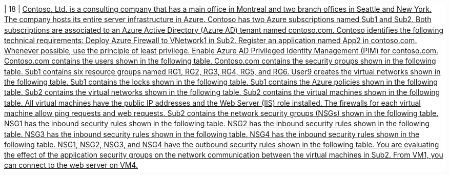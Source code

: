 | 18  | [Contoso, Ltd. is a consulting company that has a main office in Montreal and two branch offices in Seattle and New York. The company hosts its entire server infrastructure in Azure. Contoso has two Azure subscriptions named Sub1 and Sub2. Both subscriptions are associated to an Azure Active Directory (Azure AD) tenant named contoso.com. Contoso identifies the following technical requirements: Deploy Azure Firewall to VNetwork1 in Sub2. Register an application named App2 in contoso.com. Whenever possible, use the principle of least privilege. Enable Azure AD Privileged Identity Management (PIM) for contoso.com. Contoso.com contains the users shown in the following table. Contoso.com contains the security groups shown in the following table. Sub1 contains six resource groups named RG1, RG2, RG3, RG4, RG5, and RG6. User9 creates the virtual networks shown in the following table. Sub1 contains the locks shown in the following table. Sub1 contains the Azure policies shown in the following table. Sub2 contains the virtual networks shown in the following table. Sub2 contains the virtual machines shown in the following table. All virtual machines have the public IP addresses and the Web Server (IIS) role installed. The firewalls for each virtual machine allow ping requests and web requests. Sub2 contains the network security groups (NSGs) shown in the following table. NSG1 has the inbound security rules shown in the following table. NSG2 has the inbound security rules shown in the following table. NSG3 has the inbound security rules shown in the following table. NSG4 has the inbound security rules shown in the following table. NSG1, NSG2, NSG3, and NSG4 have the outbound security rules shown in the following table. You are evaluating the effect of the application security groups on the network communication between the virtual machines in Sub2. From VM1, you can connect to the web server on VM4.](#contoso-ltd-is-a-consulting-company-that-has-a-main-office-in-montreal-and-two-branch-offices-in-seattle-and-new-york-the-company-hosts-its-entire-server-infrastructure-in-azure-contoso-has-two-azure-subscriptions-named-sub1-and-sub2-both-subscriptions-are-associated-to-an-azure-active-directory-azure-ad-tenant-named-contosocom-contoso-identifies-the-following-technical-requirements-deploy-azure-firewall-to-vnetwork1-in-sub2-register-an-application-named-app2-in-contosocom-whenever-possible-use-the-principle-of-least-privilege-enable-azure-ad-privileged-identity-management-pim-for-contosocom-contosocom-contains-the-users-shown-in-the-following-table-contosocom-contains-the-security-groups-shown-in-the-following-table-sub1-contains-six-resource-groups-named-rg1-rg2-rg3-rg4-rg5-and-rg6-user9-creates-the-virtual-networks-shown-in-the-following-table-sub1-contains-the-locks-shown-in-the-following-table-sub1-contains-the-azure-policies-shown-in-the-following-table-sub2-contains-the-virtual-networks-shown-in-the-following-table-sub2-contains-the-virtual-machines-shown-in-the-following-table-all-virtual-machines-have-the-public-ip-addresses-and-the-web-server-iis-role-installed-the-firewalls-for-each-virtual-machine-allow-ping-requests-and-web-requests-sub2-contains-the-network-security-groups-nsgs-shown-in-the-following-table-nsg1-has-the-inbound-security-rules-shown-in-the-following-table-nsg2-has-the-inbound-security-rules-shown-in-the-following-table-nsg3-has-the-inbound-security-rules-shown-in-the-following-table-nsg4-has-the-inbound-security-rules-shown-in-the-following-table-nsg1-nsg2-nsg3-and-nsg4-have-the-outbound-security-rules-shown-in-the-following-table-you-are-evaluating-the-effect-of-the-application-security-groups-on-the-network-communication-between-the-virtual-machines-in-sub2-from-vm1-you-can-connect-to-the-web-server-on-vm4)